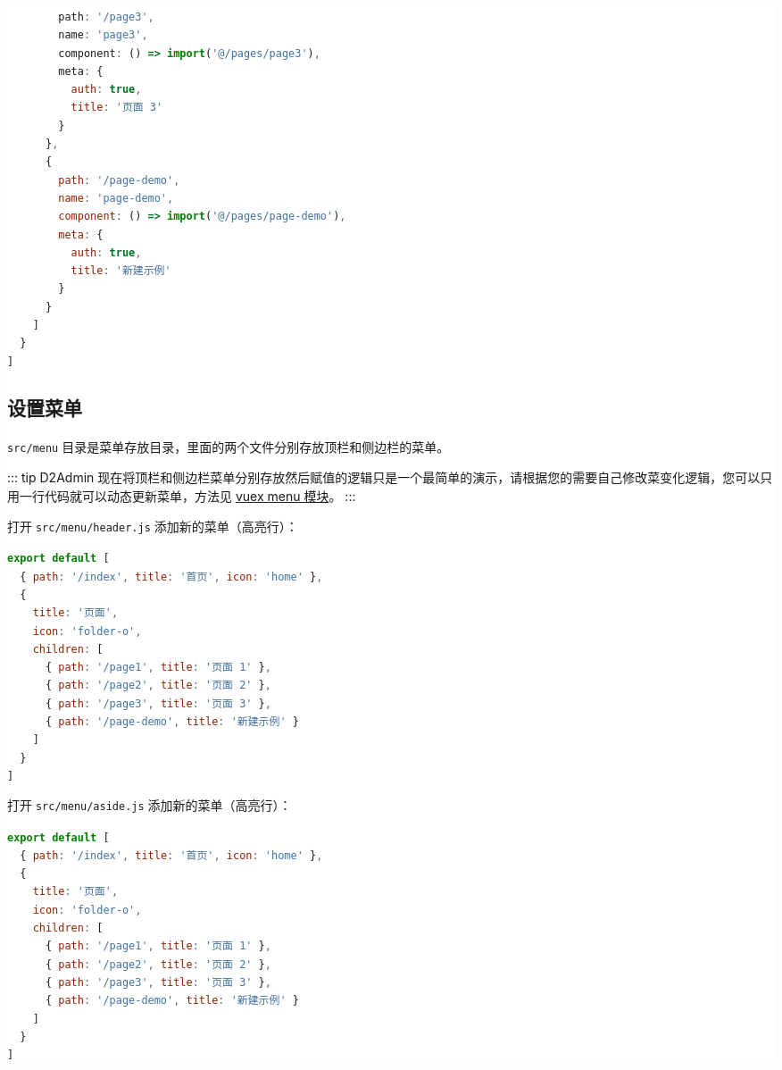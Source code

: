 ``` js {23-31}
        path: '/page3',
        name: 'page3',
        component: () => import('@/pages/page3'),
        meta: {
          auth: true, 
          title: '页面 3'
        }
      },
      {
        path: '/page-demo',
        name: 'page-demo',
        component: () => import('@/pages/page-demo'),
        meta: {
          auth: true, 
          title: '新建示例'
        }
      }
    ]
  }
]
```

## 设置菜单

`src/menu` 目录是菜单存放目录，里面的两个文件分别存放顶栏和侧边栏的菜单。

::: tip
D2Admin 现在将顶栏和侧边栏菜单分别存放然后赋值的逻辑只是一个最简单的演示，请根据您的需要自己修改菜变化逻辑，您可以只用一行代码就可以动态更新菜单，方法见 [vuex menu 模块](../vuex/menu.md)。
:::

打开 `src/menu/header.js` 添加新的菜单（高亮行）：

``` js {10}
export default [
  { path: '/index', title: '首页', icon: 'home' },
  {
    title: '页面',
    icon: 'folder-o',
    children: [
      { path: '/page1', title: '页面 1' },
      { path: '/page2', title: '页面 2' },
      { path: '/page3', title: '页面 3' },
      { path: '/page-demo', title: '新建示例' }
    ]
  }
]
```

打开 `src/menu/aside.js` 添加新的菜单（高亮行）：

``` js {10}
export default [
  { path: '/index', title: '首页', icon: 'home' },
  {
    title: '页面',
    icon: 'folder-o',
    children: [
      { path: '/page1', title: '页面 1' },
      { path: '/page2', title: '页面 2' },
      { path: '/page3', title: '页面 3' },
      { path: '/page-demo', title: '新建示例' }
    ]
  }
]
```